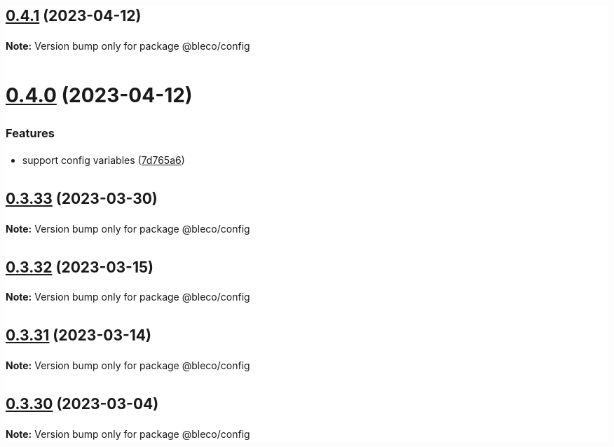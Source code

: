 



## [0.4.1](https://github.com/betaly/bleco/compare/@bleco/config@0.4.0...@bleco/config@0.4.1) (2023-04-12)

**Note:** Version bump only for package @bleco/config





# [0.4.0](https://github.com/betaly/bleco/compare/@bleco/config@0.3.33...@bleco/config@0.4.0) (2023-04-12)


### Features

* support config variables ([7d765a6](https://github.com/betaly/bleco/commit/7d765a6c4af9901461066c16e781c6b55a65e969))





## [0.3.33](https://github.com/betaly/bleco/compare/@bleco/config@0.3.32...@bleco/config@0.3.33) (2023-03-30)

**Note:** Version bump only for package @bleco/config





## [0.3.32](https://github.com/betaly/bleco/compare/@bleco/config@0.3.31...@bleco/config@0.3.32) (2023-03-15)

**Note:** Version bump only for package @bleco/config





## [0.3.31](https://github.com/betaly/bleco/compare/@bleco/config@0.3.30...@bleco/config@0.3.31) (2023-03-14)

**Note:** Version bump only for package @bleco/config





## [0.3.30](https://github.com/betaly/bleco/compare/@bleco/config@0.3.29...@bleco/config@0.3.30) (2023-03-04)

**Note:** Version bump only for package @bleco/config




